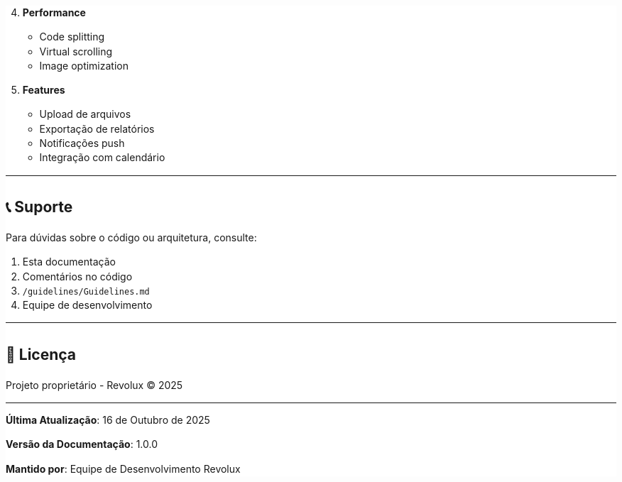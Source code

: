 4. **Performance**
   - Code splitting
   - Virtual scrolling
   - Image optimization

5. **Features**
   - Upload de arquivos
   - Exportação de relatórios
   - Notificações push
   - Integração com calendário

---

## 📞 Suporte

Para dúvidas sobre o código ou arquitetura, consulte:

1. Esta documentação
2. Comentários no código
3. `/guidelines/Guidelines.md`
4. Equipe de desenvolvimento

---

## 📄 Licença

Projeto proprietário - Revolux © 2025

---

**Última Atualização**: 16 de Outubro de 2025

**Versão da Documentação**: 1.0.0

**Mantido por**: Equipe de Desenvolvimento Revolux